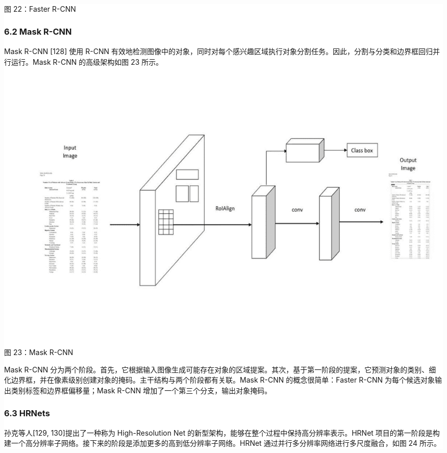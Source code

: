 图 22：Faster R-CNN

### 6.2 Mask R-CNN

Mask R-CNN [128] 使用 R-CNN 有效地检测图像中的对象，同时对每个感兴趣区域执行对象分割任务。因此，分割与分类和边界框回归并行运行。Mask R-CNN 的高级架构如图 23 所示。

![参见说明](img/92e90be23691a23544f1f4c11d914fc9.png)

图 23：Mask R-CNN

Mask R-CNN 分为两个阶段。首先，它根据输入图像生成可能存在对象的区域提案。其次，基于第一阶段的提案，它预测对象的类别、细化边界框，并在像素级别创建对象的掩码。主干结构与两个阶段都有关联。Mask R-CNN 的概念很简单：Faster R-CNN 为每个候选对象输出类别标签和边界框偏移量；Mask R-CNN 增加了一个第三个分支，输出对象掩码。

### 6.3 HRNets

孙克等人[129, 130]提出了一种称为 High-Resolution Net 的新型架构，能够在整个过程中保持高分辨率表示。HRNet 项目的第一阶段是构建一个高分辨率子网络。接下来的阶段是添加更多的高到低分辨率子网络。HRNet 通过并行多分辨率网络进行多尺度融合，如图 24 所示。
